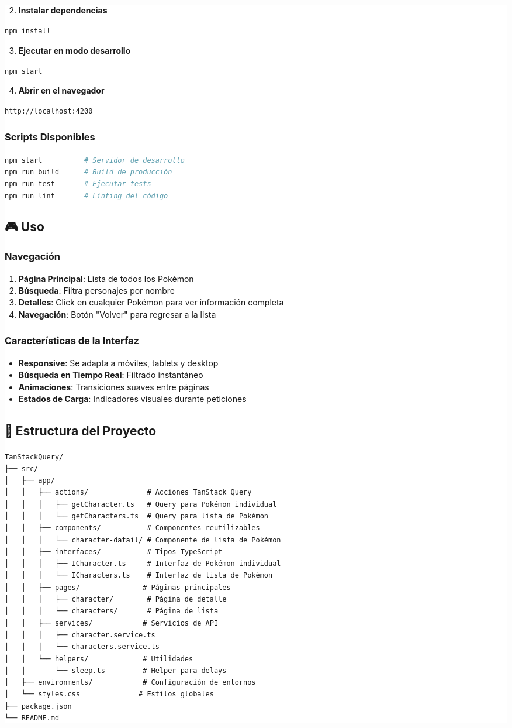 2. **Instalar dependencias**
```bash
npm install
```

3. **Ejecutar en modo desarrollo**
```bash
npm start
```

4. **Abrir en el navegador**
```
http://localhost:4200
```

### Scripts Disponibles

```bash
npm start          # Servidor de desarrollo
npm run build      # Build de producción
npm run test       # Ejecutar tests
npm run lint       # Linting del código
```

## 🎮 Uso

### Navegación
1. **Página Principal**: Lista de todos los Pokémon
2. **Búsqueda**: Filtra personajes por nombre
3. **Detalles**: Click en cualquier Pokémon para ver información completa
4. **Navegación**: Botón "Volver" para regresar a la lista

### Características de la Interfaz
- **Responsive**: Se adapta a móviles, tablets y desktop
- **Búsqueda en Tiempo Real**: Filtrado instantáneo
- **Animaciones**: Transiciones suaves entre páginas
- **Estados de Carga**: Indicadores visuales durante peticiones

## 📁 Estructura del Proyecto

```
TanStackQuery/
├── src/
│   ├── app/
│   │   ├── actions/              # Acciones TanStack Query
│   │   │   ├── getCharacter.ts   # Query para Pokémon individual
│   │   │   └── getCharacters.ts  # Query para lista de Pokémon
│   │   ├── components/           # Componentes reutilizables
│   │   │   └── character-datail/ # Componente de lista de Pokémon
│   │   ├── interfaces/           # Tipos TypeScript
│   │   │   ├── ICharacter.ts     # Interfaz de Pokémon individual
│   │   │   └── ICharacters.ts    # Interfaz de lista de Pokémon
│   │   ├── pages/               # Páginas principales
│   │   │   ├── character/        # Página de detalle
│   │   │   └── characters/       # Página de lista
│   │   ├── services/            # Servicios de API
│   │   │   ├── character.service.ts
│   │   │   └── characters.service.ts
│   │   └── helpers/             # Utilidades
│   │       └── sleep.ts         # Helper para delays
│   ├── environments/            # Configuración de entornos
│   └── styles.css              # Estilos globales
├── package.json
└── README.md
```

